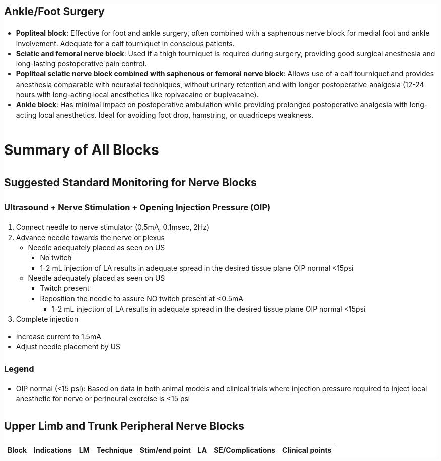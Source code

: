 ## Ankle/Foot Surgery

- **Popliteal block**: Effective for foot and ankle surgery, often combined with a saphenous nerve block for medial foot and ankle involvement. Adequate for a calf tourniquet in conscious patients.
- **Sciatic and femoral nerve block**: Used if a thigh tourniquet is required during surgery, providing good surgical anesthesia and long-lasting postoperative pain control.
- **Popliteal sciatic nerve block combined with saphenous or femoral nerve block**: Allows use of a calf tourniquet and provides anesthesia comparable with neuraxial techniques, without urinary retention and with longer postoperative analgesia (12-24 hours with long-acting local anesthetics like ropivacaine or bupivacaine).
- **Ankle block**: Has minimal impact on postoperative ambulation while providing prolonged postoperative analgesia with long-acting local anesthetics. Ideal for avoiding foot drop, hamstring, or quadriceps weakness.
# Summary of All Blocks

## Suggested Standard Monitoring for Nerve Blocks

### Ultrasound + Nerve Stimulation + Opening Injection Pressure (OIP)

1. Connect needle to nerve stimulator (0.5mA, 0.1msec, 2Hz)
2. Advance needle towards the nerve or plexus
	- Needle adequately placed as seen on US
		- No twitch
		- 1-2 mL injection of LA results in adequate spread in the desired tissue plane OIP normal <15psi
	- Needle adequately placed as seen on US
		- Twitch present
		- Reposition the needle to assure NO twitch present at <0.5mA
			- 1-2 mL injection of LA results in adequate spread in the desired tissue plane OIP normal <15psi
3. Complete injection

- Increase current to 1.5mA
- Adjust needle placement by US
### Legend
- OIP normal (<15 psi): Based on data in both animal models and clinical trials where injection pressure required to inject local anesthetic for nerve or perineural exercise is <15 psi
## Upper Limb and Trunk Peripheral Nerve Blocks

| Block                             | Indications                                                                          | LM                                                                                                                                                                                                                                                                                                          | Technique                                                                                                                                                                                                                                                                                                                                                                                                                                                                           | Stim/end point                                                                                                                                                                                  | LA                                                                                                                                   | SE/Complications                                                                                                                  | Clinical points                                                                                                                                         |
| --------------------------------- | ------------------------------------------------------------------------------------ | ----------------------------------------------------------------------------------------------------------------------------------------------------------------------------------------------------------------------------------------------------------------------------------------------------------- | ----------------------------------------------------------------------------------------------------------------------------------------------------------------------------------------------------------------------------------------------------------------------------------------------------------------------------------------------------------------------------------------------------------------------------------------------------------------------------------- | ----------------------------------------------------------------------------------------------------------------------------------------------------------------------------------------------- | ------------------------------------------------------------------------------------------------------------------------------------ | --------------------------------------------------------------------------------------------------------------------------------- | ------------------------------------------------------------------------------------------------------------------------------------------------------- |